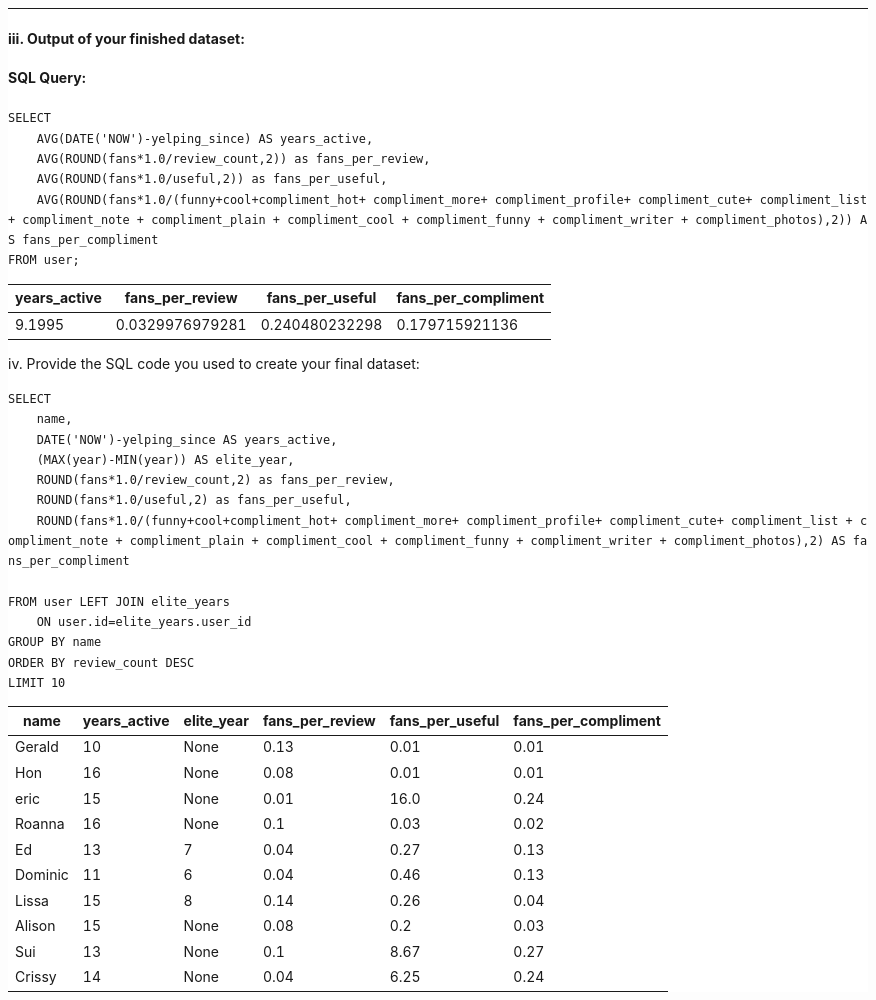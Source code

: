	       
******************************************************************************************************************************************************************

#### iii. Output of your finished dataset:
#### SQL Query:        
```
SELECT
	AVG(DATE('NOW')-yelping_since) AS years_active,
	AVG(ROUND(fans*1.0/review_count,2)) as fans_per_review,
	AVG(ROUND(fans*1.0/useful,2)) as fans_per_useful,
	AVG(ROUND(fans*1.0/(funny+cool+compliment_hot+ compliment_more+ compliment_profile+ compliment_cute+ compliment_list + compliment_note + compliment_plain + compliment_cool + compliment_funny + compliment_writer + compliment_photos),2)) AS fans_per_compliment
FROM user;
```


| years_active | fans_per_review | fans_per_useful | fans_per_compliment |
|--------------|-----------------|-----------------|---------------------|
|       9.1995 | 0.0329976979281 |  0.240480232298 |      0.179715921136 |

iv. Provide the SQL code you used to create your final dataset:
```
SELECT
	name,
	DATE('NOW')-yelping_since AS years_active,
	(MAX(year)-MIN(year)) AS elite_year,
	ROUND(fans*1.0/review_count,2) as fans_per_review,
	ROUND(fans*1.0/useful,2) as fans_per_useful,
	ROUND(fans*1.0/(funny+cool+compliment_hot+ compliment_more+ compliment_profile+ compliment_cute+ compliment_list + compliment_note + compliment_plain + compliment_cool + compliment_funny + compliment_writer + compliment_photos),2) AS fans_per_compliment

FROM user LEFT JOIN elite_years
    ON user.id=elite_years.user_id
GROUP BY name
ORDER BY review_count DESC
LIMIT 10
```
| name    | years_active | elite_year | fans_per_review | fans_per_useful | fans_per_compliment |
|---------|--------------|------------|-----------------|-----------------|---------------------|
| Gerald  |           10 |       None |            0.13 |            0.01 |                0.01 |
| Hon    |           16 |       None |            0.08 |            0.01 |                0.01 |
| eric    |           15 |       None |            0.01 |            16.0 |                0.24 |
| Roanna  |           16 |       None |             0.1 |            0.03 |                0.02 |
| Ed      |           13 |          7 |            0.04 |            0.27 |                0.13 |
| Dominic |           11 |          6 |            0.04 |            0.46 |                0.13 |
| Lissa   |           15 |          8 |            0.14 |            0.26 |                0.04 |
| Alison  |           15 |       None |            0.08 |             0.2 |                0.03 |
| Sui     |           13 |       None |             0.1 |            8.67 |                0.27 |
| Crissy  |           14 |       None |            0.04 |            6.25 |                0.24 |